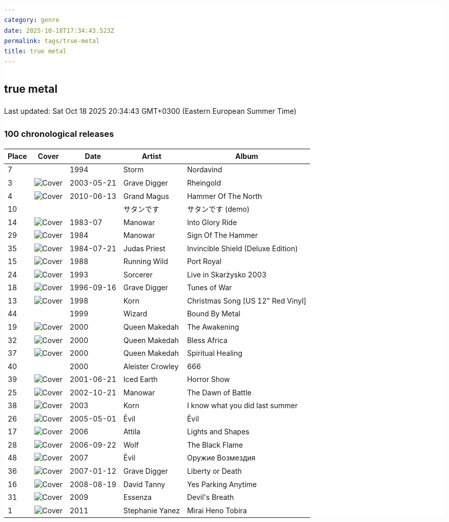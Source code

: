 ```yaml
---
category: genre
date: 2025-10-18T17:34:43.523Z
permalink: tags/true-metal
title: true metal
---
```


## true metal

Last updated: <time datetime="2025-10-18T17:34:43.523Z">Sat Oct 18 2025 20:34:43 GMT+0300 (Eastern European Summer Time)</time>

### 100 chronological releases

| Place | Cover | Date | Artist | Album |
|---|---|---|---|---|
| 7 |  | 1994 | Storm | Nordavind |
| 3 | ![Cover](https://lastfm.freetls.fastly.net/i/u/34s/3b80e4cf1010413fc189f1debe887478.png) | 2003-05-21 | Grave Digger | Rheingold |
| 4 | ![Cover](https://lastfm.freetls.fastly.net/i/u/34s/f33c847701cb41f994109ae3f3da50a0.png) | 2010-06-13 | Grand Magus | Hammer Of The North |
| 10 |  |  | サタンです | サタンです (demo) |
| 14 | ![Cover](https://lastfm.freetls.fastly.net/i/u/34s/9c72da0ff8e6be3954d377be5a734c3b.png) | 1983-07 | Manowar | Into Glory Ride |
| 29 | ![Cover](https://lastfm.freetls.fastly.net/i/u/34s/048a182eeca0d244139968516f31f40b.png) | 1984 | Manowar | Sign Of The Hammer |
| 35 | ![Cover](https://lastfm.freetls.fastly.net/i/u/34s/62e16c74e4e48529e5f496a67efc062d.png) | 1984-07-21 | Judas Priest | Invincible Shield (Deluxe Edition) |
| 15 | ![Cover](https://lastfm.freetls.fastly.net/i/u/34s/c90e895bd0c942c0c29179da2e23c061.png) | 1988 | Running Wild | Port Royal |
| 24 | ![Cover](https://i.discogs.com/1PFJqhtmsczzC4EGnCBbKuNweV3UyTFPdnSl1uR1drE/rs:fit/g:sm/q:40/h:150/w:150/czM6Ly9kaXNjb2dz/LWRhdGFiYXNlLWlt/YWdlcy9SLTk0OTUz/LTExMTAwMzU4MzAu/anBn.jpeg) | 1993 | Sorcerer | Live in Skarżysko 2003 |
| 18 | ![Cover](https://lastfm.freetls.fastly.net/i/u/34s/434481f9ac5b4094800aef7f1a95dc87.png) | 1996-09-16 | Grave Digger | Tunes of War |
| 13 | ![Cover](https://i.discogs.com/gl0EMzfYkIWT7jaki1apzXln9RHw58CwKwx2cBvFC9E/rs:fit/g:sm/q:40/h:150/w:150/czM6Ly9kaXNjb2dz/LWRhdGFiYXNlLWlt/YWdlcy9SLTQxNDcw/NC0xMjk2NTQyNTA3/LmpwZWc.jpeg) | 1998 | Korn | Christmas Song [US 12&quot; Red Vinyl] |
| 44 |  | 1999 | Wizard | Bound By Metal |
| 19 | ![Cover](https://i.discogs.com/79Ha3MzfLvJ1RCKfZn0--gArjuyeki_ECRTtKUCIrI0/rs:fit/g:sm/q:40/h:150/w:150/czM6Ly9kaXNjb2dz/LWRhdGFiYXNlLWlt/YWdlcy9SLTIxOTk3/OTEtMTMwMTY2MTQ5/OC5qcGVn.jpeg) | 2000 | Queen Makedah | The Awakening |
| 32 | ![Cover](https://i.discogs.com/79Ha3MzfLvJ1RCKfZn0--gArjuyeki_ECRTtKUCIrI0/rs:fit/g:sm/q:40/h:150/w:150/czM6Ly9kaXNjb2dz/LWRhdGFiYXNlLWlt/YWdlcy9SLTIxOTk3/OTEtMTMwMTY2MTQ5/OC5qcGVn.jpeg) | 2000 | Queen Makedah | Bless Africa |
| 37 | ![Cover](https://i.discogs.com/79Ha3MzfLvJ1RCKfZn0--gArjuyeki_ECRTtKUCIrI0/rs:fit/g:sm/q:40/h:150/w:150/czM6Ly9kaXNjb2dz/LWRhdGFiYXNlLWlt/YWdlcy9SLTIxOTk3/OTEtMTMwMTY2MTQ5/OC5qcGVn.jpeg) | 2000 | Queen Makedah | Spiritual Healing |
| 40 |  | 2000 | Aleister Crowley | 666 |
| 39 | ![Cover](https://lastfm.freetls.fastly.net/i/u/34s/9701e817fddcc392e1c2ecf9ad6d930c.png) | 2001-06-21 | Iced Earth | Horror Show |
| 25 | ![Cover](https://lastfm.freetls.fastly.net/i/u/34s/7261b65904d097734e981759cd63cdc1.png) | 2002-10-21 | Manowar | The Dawn of Battle |
| 38 | ![Cover](https://i.discogs.com/-nRem1XSJ1I5-f6aV7B5TUCRvEybRyNp60pr-z4W0VA/rs:fit/g:sm/q:40/h:150/w:150/czM6Ly9kaXNjb2dz/LWRhdGFiYXNlLWlt/YWdlcy9SLTg4NDM4/MTgtMTY0NDQzODMx/OC01ODEzLmpwZWc.jpeg) | 2003 | Korn | I know what you did last summer |
| 26 | ![Cover](https://i.discogs.com/avmZnoBWWMDLBNxxMweZDt71w1_bGE0SGg7v-ypWD2Q/rs:fit/g:sm/q:40/h:150/w:150/czM6Ly9kaXNjb2dz/LWRhdGFiYXNlLWlt/YWdlcy9SLTEzMDM2/NDQxLTE1NDY4OTUz/MzUtNDA5NS5qcGVn.jpeg) | 2005-05-01 | Ёvil | Ёvil |
| 17 | ![Cover](https://i.discogs.com/v3KysE9j_eCFx_SZVlTj_6UC3t0yejkyXIt4SptuxbU/rs:fit/g:sm/q:40/h:150/w:150/czM6Ly9kaXNjb2dz/LWRhdGFiYXNlLWlt/YWdlcy9SLTYzMTM2/NjEtMTQyNzk4ODky/Mi05ODQzLmpwZWc.jpeg) | 2006 | Attila | Lights and Shapes |
| 28 | ![Cover](https://lastfm.freetls.fastly.net/i/u/34s/e6a505a83186398db4ebb707b0a49497.png) | 2006-09-22 | Wolf | The Black Flame |
| 48 | ![Cover](https://i.discogs.com/fKch-2O79hQ8Q5j29w6bhBrK2bKk6ewCDJ9udeuzvvc/rs:fit/g:sm/q:40/h:150/w:150/czM6Ly9kaXNjb2dz/LWRhdGFiYXNlLWlt/YWdlcy9SLTEzMDM2/NTcxLTE1NDY4OTcx/MTMtOTUxMS5qcGVn.jpeg) | 2007 | Ёvil | Оружие Возмездия |
| 36 | ![Cover](https://lastfm.freetls.fastly.net/i/u/34s/023d7d576b9a41bbc15ee7fc0f11308c.png) | 2007-01-12 | Grave Digger | Liberty or Death |
| 16 | ![Cover](https://i.discogs.com/JFsDGFqv6M3lbOrOYvxNYsCK3IAJqnfcT2c2eGI0HwM/rs:fit/g:sm/q:40/h:150/w:150/czM6Ly9kaXNjb2dz/LWRhdGFiYXNlLWlt/YWdlcy9SLTE1ODgy/ODg1LTE1OTk1MzE4/OTktNTgyNi5wbmc.jpeg) | 2008-08-19 | David Tanny | Yes Parking Anytime |
| 31 | ![Cover](https://i.discogs.com/P1R3sse8wRHGau3fSxWu9DhueWaKC74r4VDoTEEtoj8/rs:fit/g:sm/q:40/h:150/w:150/czM6Ly9kaXNjb2dz/LWRhdGFiYXNlLWlt/YWdlcy9SLTE1MDY4/OTg2LTE1ODYyNzI5/MzctODUxMi5qcGVn.jpeg) | 2009 | Essenza | Devil&#39;s Breath |
| 1 | ![Cover](https://i.discogs.com/X71-MGhNrDFMcLlQo5xbLRlDmyr_jki1tLQvhH9Npt0/rs:fit/g:sm/q:40/h:150/w:150/czM6Ly9kaXNjb2dz/LWRhdGFiYXNlLWlt/YWdlcy9SLTEzNjY4/NTIyLTE1NTg2NDQ3/NzEtODYyNS5qcGVn.jpeg) | 2011 | Stephanie Yanez | Mirai Heno Tobira |